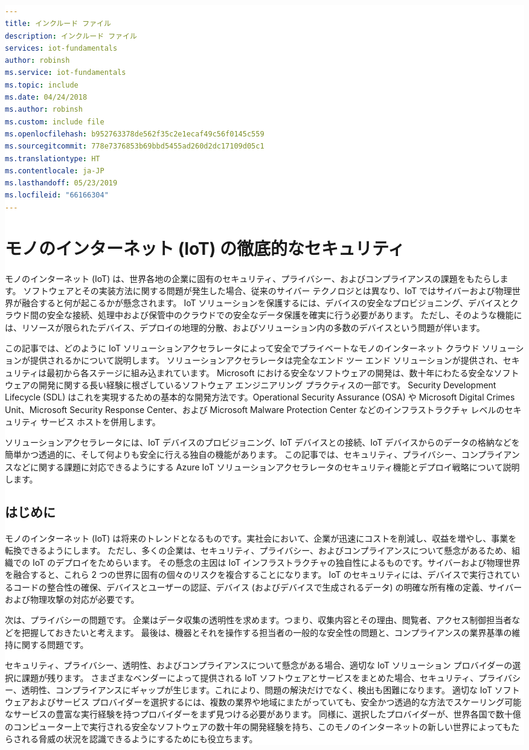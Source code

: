 ```yaml
---
title: インクルード ファイル
description: インクルード ファイル
services: iot-fundamentals
author: robinsh
ms.service: iot-fundamentals
ms.topic: include
ms.date: 04/24/2018
ms.author: robinsh
ms.custom: include file
ms.openlocfilehash: b952763378de562f35c2e1ecaf49c56f0145c559
ms.sourcegitcommit: 778e7376853b69bbd5455ad260d2dc17109d05c1
ms.translationtype: HT
ms.contentlocale: ja-JP
ms.lasthandoff: 05/23/2019
ms.locfileid: "66166304"
---
```

# <a name="security-for-internet-of-things-iot-from-the-ground-up"></a>モノのインターネット (IoT) の徹底的なセキュリティ

モノのインターネット (IoT) は、世界各地の企業に固有のセキュリティ、プライバシー、およびコンプライアンスの課題をもたらします。 ソフトウェアとその実装方法に関する問題が発生した場合、従来のサイバー テクノロジとは異なり、IoT ではサイバーおよび物理世界が融合すると何が起こるかが懸念されます。 IoT ソリューションを保護するには、デバイスの安全なプロビジョニング、デバイスとクラウド間の安全な接続、処理中および保管中のクラウドでの安全なデータ保護を確実に行う必要があります。 ただし、そのような機能には、リソースが限られたデバイス、デプロイの地理的分散、およびソリューション内の多数のデバイスという問題が伴います。

この記事では、どのように IoT ソリューションアクセラレータによって安全でプライベートなモノのインターネット クラウド ソリューションが提供されるかについて説明します。 ソリューションアクセラレータは完全なエンド ツー エンド ソリューションが提供され、セキュリティは最初から各ステージに組み込まれています。 Microsoft における安全なソフトウェアの開発は、数十年にわたる安全なソフトウェアの開発に関する長い経験に根ざしているソフトウェア エンジニアリング プラクティスの一部です。 Security Development Lifecycle (SDL) はこれを実現するための基本的な開発方法です。Operational Security Assurance (OSA) や Microsoft Digital Crimes Unit、Microsoft Security Response Center、および Microsoft Malware Protection Center などのインフラストラクチャ レベルのセキュリティ サービス ホストを併用します。

ソリューションアクセラレータには、IoT デバイスのプロビジョニング、IoT デバイスとの接続、IoT デバイスからのデータの格納などを簡単かつ透過的に、そして何よりも安全に行える独自の機能があります。 この記事では、セキュリティ、プライバシー、コンプライアンスなどに関する課題に対応できるようにする Azure IoT ソリューションアクセラレータのセキュリティ機能とデプロイ戦略について説明します。

## <a name="introduction"></a>はじめに

モノのインターネット (IoT) は将来のトレンドとなるものです。実社会において、企業が迅速にコストを削減し、収益を増やし、事業を転換できるようにします。 ただし、多くの企業は、セキュリティ、プライバシー、およびコンプライアンスについて懸念があるため、組織での IoT のデプロイをためらいます。 その懸念の主因は IoT インフラストラクチャの独自性によるものです。サイバーおよび物理世界を融合すると、これら 2 つの世界に固有の個々のリスクを複合することになります。 IoT のセキュリティには、デバイスで実行されているコードの整合性の確保、デバイスとユーザーの認証、デバイス (およびデバイスで生成されるデータ) の明確な所有権の定義、サイバーおよび物理攻撃の対応が必要です。

次は、プライバシーの問題です。 企業はデータ収集の透明性を求めます。つまり、収集内容とその理由、閲覧者、アクセス制御担当者などを把握しておきたいと考えます。 最後は、機器とそれを操作する担当者の一般的な安全性の問題と、コンプライアンスの業界基準の維持に関する問題です。

セキュリティ、プライバシー、透明性、およびコンプライアンスについて懸念がある場合、適切な IoT ソリューション プロバイダーの選択に課題が残ります。 さまざまなベンダーによって提供される IoT ソフトウェアとサービスをまとめた場合、セキュリティ、プライバシー、透明性、コンプライアンスにギャップが生じます。これにより、問題の解決だけでなく、検出も困難になります。 適切な IoT ソフトウェアおよびサービス プロバイダーを選択するには、複数の業界や地域にまたがっていても、安全かつ透過的な方法でスケーリング可能なサービスの豊富な実行経験を持つプロバイダーをまず見つける必要があります。 同様に、選択したプロバイダーが、世界各国で数十億のコンピューター上で実行される安全なソフトウェアの数十年の開発経験を持ち、このモノのインターネットの新しい世界によってもたらされる脅威の状況を認識できるようにするためにも役立ちます。
